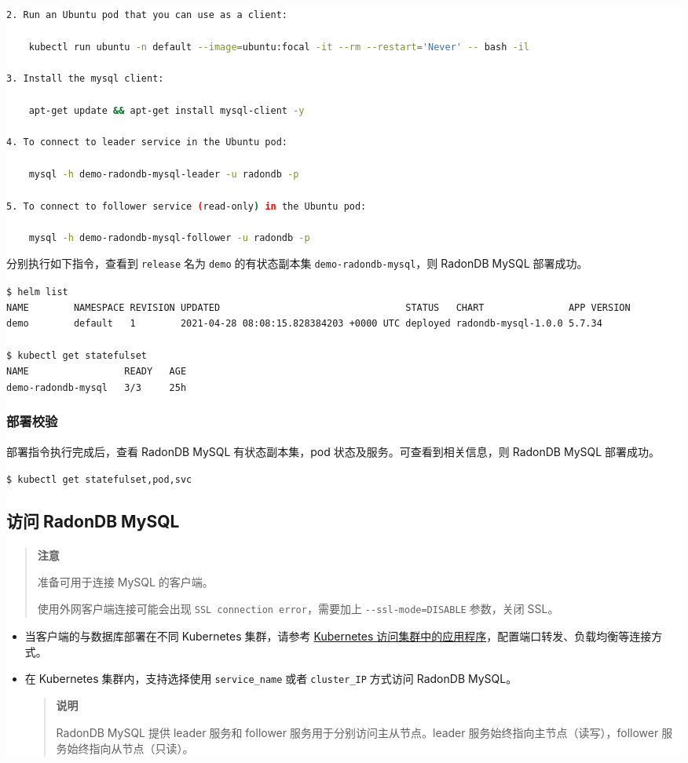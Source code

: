 ```bash
2. Run an Ubuntu pod that you can use as a client:

    kubectl run ubuntu -n default --image=ubuntu:focal -it --rm --restart='Never' -- bash -il

3. Install the mysql client:

    apt-get update && apt-get install mysql-client -y

4. To connect to leader service in the Ubuntu pod:

    mysql -h demo-radondb-mysql-leader -u radondb -p

5. To connect to follower service (read-only) in the Ubuntu pod:

    mysql -h demo-radondb-mysql-follower -u radondb -p
```

分别执行如下指令，查看到 `release` 名为 `demo` 的有状态副本集 `demo-radondb-mysql`，则 RadonDB MySQL 部署成功。

```bash
$ helm list
NAME        NAMESPACE REVISION UPDATED                                 STATUS   CHART               APP VERSION
demo        default   1        2021-04-28 08:08:15.828384203 +0000 UTC deployed radondb-mysql-1.0.0 5.7.34   

$ kubectl get statefulset
NAME                 READY   AGE
demo-radondb-mysql   3/3     25h
```

### 部署校验

部署指令执行完成后，查看 RadonDB MySQL 有状态副本集，pod 状态及服务。可查看到相关信息，则 RadonDB MySQL 部署成功。

```bash
$ kubectl get statefulset,pod,svc
```

## 访问 RadonDB MySQL

> **注意**
> 
> 准备可用于连接 MySQL 的客户端。
> 
> 使用外网客户端连接可能会出现 `SSL connection error`，需要加上 `--ssl-mode=DISABLE` 参数，关闭 SSL。

- 当客户端的与数据库部署在不同 Kubernetes 集群，请参考 [Kubernetes 访问集群中的应用程序](https://kubernetes.io/zh/docs/tasks/access-application-cluster/)，配置端口转发、负载均衡等连接方式。

- 在 Kubernetes 集群内，支持选择使用 `service_name` 或者 `cluster_IP` 方式访问 RadonDB MySQL。

   > **说明**
   > 
   > RadonDB MySQL 提供 leader 服务和 follower 服务用于分别访问主从节点。leader 服务始终指向主节点（读写），follower 服务始终指向从节点（只读）。
